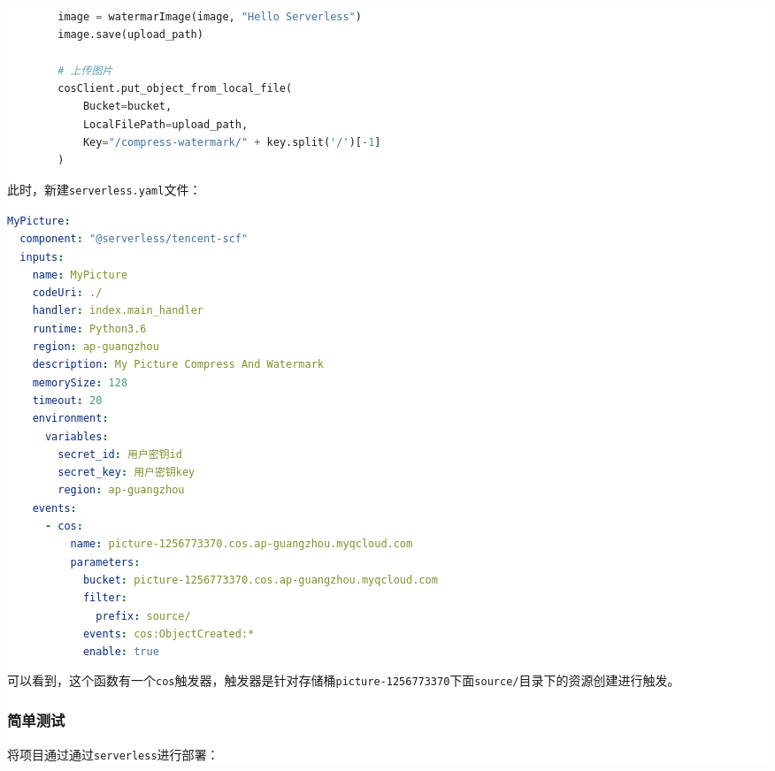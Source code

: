 ```python
        image = watermarImage(image, "Hello Serverless")
        image.save(upload_path)

        # 上传图片
        cosClient.put_object_from_local_file(
            Bucket=bucket,
            LocalFilePath=upload_path,
            Key="/compress-watermark/" + key.split('/')[-1]
        )

```

此时，新建`serverless.yaml`文件：

```yaml
MyPicture:
  component: "@serverless/tencent-scf"
  inputs:
    name: MyPicture
    codeUri: ./
    handler: index.main_handler
    runtime: Python3.6
    region: ap-guangzhou
    description: My Picture Compress And Watermark
    memorySize: 128
    timeout: 20
    environment:
      variables:
        secret_id: 用户密钥id
        secret_key: 用户密钥key
        region: ap-guangzhou
    events:
      - cos:
          name: picture-1256773370.cos.ap-guangzhou.myqcloud.com
          parameters:
            bucket: picture-1256773370.cos.ap-guangzhou.myqcloud.com
            filter:
              prefix: source/
            events: cos:ObjectCreated:*
            enable: true
```

可以看到，这个函数有一个`cos`触发器，触发器是针对存储桶`picture-1256773370`下面`source/`目录下的资源创建进行触发。

### 简单测试

将项目通过通过`serverless`进行部署：
